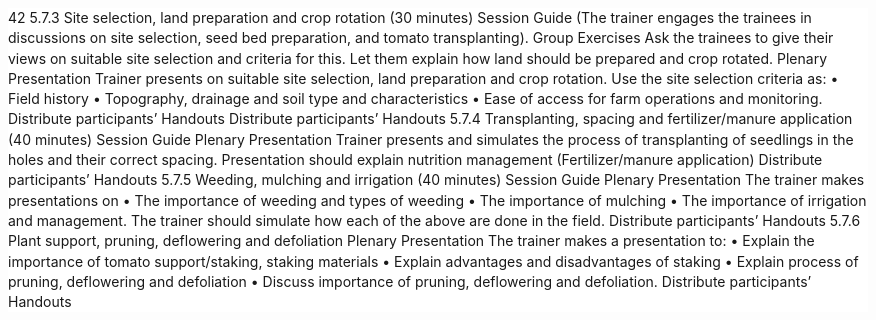 42
5.7.3 Site selection, land preparation and crop rotation (30 minutes)
Session Guide
(The trainer engages the trainees in discussions on site
selection, seed bed preparation, and tomato transplanting).
Group Exercises
Ask the trainees to give their views on suitable site selection
and criteria for this. Let them explain how land should be
prepared and crop rotated.
Plenary Presentation
Trainer presents on suitable site selection, land preparation and crop
rotation. Use the site selection criteria as:
•
Field history
•
Topography, drainage and soil type and characteristics
•
Ease of access for farm operations and monitoring.
Distribute participants’
Handouts
Distribute participants’
Handouts
5.7.4 Transplanting, spacing and fertilizer/manure
application (40 minutes)
Session Guide
Plenary Presentation
Trainer presents and simulates the process of transplanting of
seedlings in the holes and their correct spacing.
Presentation should explain nutrition management (Fertilizer/manure
application)
Distribute participants’
Handouts
5.7.5 Weeding, mulching and irrigation (40 minutes)
Session Guide
Plenary Presentation
The trainer makes presentations on
•
The importance of weeding and types of weeding
•
The importance of mulching
•
The importance of irrigation and management.
The trainer should simulate how each of the above are done in
the field.
Distribute participants’
Handouts
5.7.6 Plant support, pruning, deflowering and defoliation
Plenary Presentation
The trainer makes a presentation to:
•
Explain the importance of tomato support/staking,
staking materials
•
Explain advantages and disadvantages of staking
•
Explain process of pruning, deflowering and defoliation
•
Discuss importance of pruning, deflowering and
defoliation.
Distribute participants’
Handouts
